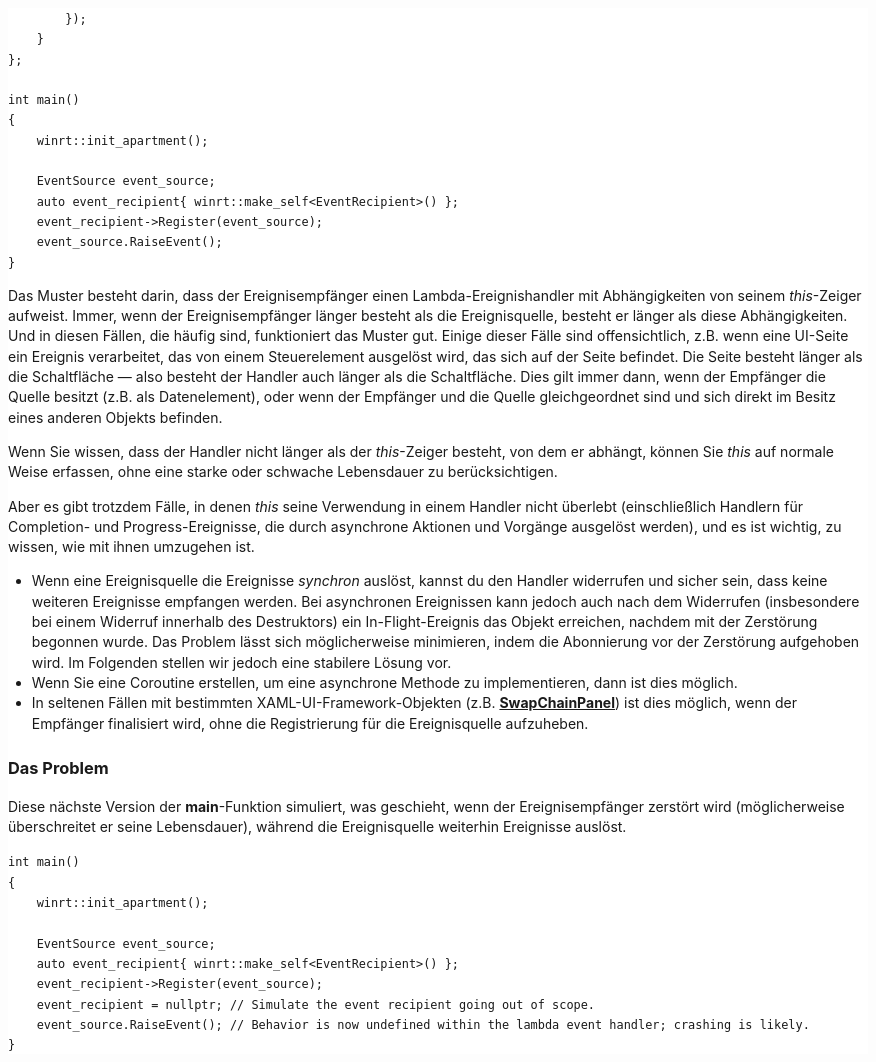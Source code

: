 ```cppwinrt
        });
    }
};

int main()
{
    winrt::init_apartment();

    EventSource event_source;
    auto event_recipient{ winrt::make_self<EventRecipient>() };
    event_recipient->Register(event_source);
    event_source.RaiseEvent();
}
```

Das Muster besteht darin, dass der Ereignisempfänger einen Lambda-Ereignishandler mit Abhängigkeiten von seinem *this*-Zeiger aufweist. Immer, wenn der Ereignisempfänger länger besteht als die Ereignisquelle, besteht er länger als diese Abhängigkeiten. Und in diesen Fällen, die häufig sind, funktioniert das Muster gut. Einige dieser Fälle sind offensichtlich, z.B. wenn eine UI-Seite ein Ereignis verarbeitet, das von einem Steuerelement ausgelöst wird, das sich auf der Seite befindet. Die Seite besteht länger als die Schaltfläche &mdash; also besteht der Handler auch länger als die Schaltfläche. Dies gilt immer dann, wenn der Empfänger die Quelle besitzt (z.B. als Datenelement), oder wenn der Empfänger und die Quelle gleichgeordnet sind und sich direkt im Besitz eines anderen Objekts befinden.

Wenn Sie wissen, dass der Handler nicht länger als der *this*-Zeiger besteht, von dem er abhängt, können Sie *this* auf normale Weise erfassen, ohne eine starke oder schwache Lebensdauer zu berücksichtigen.

Aber es gibt trotzdem Fälle, in denen *this* seine Verwendung in einem Handler nicht überlebt (einschließlich Handlern für Completion- und Progress-Ereignisse, die durch asynchrone Aktionen und Vorgänge ausgelöst werden), und es ist wichtig, zu wissen, wie mit ihnen umzugehen ist.

- Wenn eine Ereignisquelle die Ereignisse *synchron* auslöst, kannst du den Handler widerrufen und sicher sein, dass keine weiteren Ereignisse empfangen werden. Bei asynchronen Ereignissen kann jedoch auch nach dem Widerrufen (insbesondere bei einem Widerruf innerhalb des Destruktors) ein In-Flight-Ereignis das Objekt erreichen, nachdem mit der Zerstörung begonnen wurde. Das Problem lässt sich möglicherweise minimieren, indem die Abonnierung vor der Zerstörung aufgehoben wird. Im Folgenden stellen wir jedoch eine stabilere Lösung vor.
- Wenn Sie eine Coroutine erstellen, um eine asynchrone Methode zu implementieren, dann ist dies möglich.
- In seltenen Fällen mit bestimmten XAML-UI-Framework-Objekten (z.B. [**SwapChainPanel**](/uwp/api/windows.ui.xaml.controls.swapchainpanel)) ist dies möglich, wenn der Empfänger finalisiert wird, ohne die Registrierung für die Ereignisquelle aufzuheben.

### <a name="the-issue"></a>Das Problem

Diese nächste Version der **main**-Funktion simuliert, was geschieht, wenn der Ereignisempfänger zerstört wird (möglicherweise überschreitet er seine Lebensdauer), während die Ereignisquelle weiterhin Ereignisse auslöst.

```cppwinrt
int main()
{
    winrt::init_apartment();

    EventSource event_source;
    auto event_recipient{ winrt::make_self<EventRecipient>() };
    event_recipient->Register(event_source);
    event_recipient = nullptr; // Simulate the event recipient going out of scope.
    event_source.RaiseEvent(); // Behavior is now undefined within the lambda event handler; crashing is likely.
}
```
